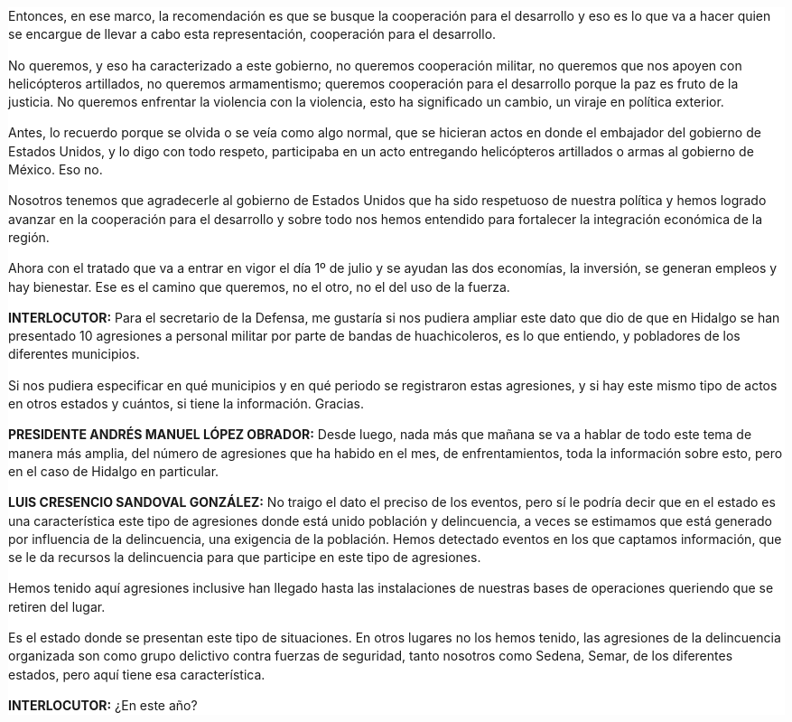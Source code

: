 Entonces, en ese marco, la recomendación es que se busque la cooperación para
el desarrollo y eso es lo que va a hacer quien se encargue de llevar a cabo
esta representación, cooperación para el desarrollo.

No queremos, y eso ha caracterizado a este gobierno, no queremos cooperación
militar, no queremos que nos apoyen con helicópteros artillados, no queremos
armamentismo; queremos cooperación para el desarrollo porque la paz es fruto
de la justicia. No queremos enfrentar la violencia con la violencia, esto ha
significado un cambio, un viraje en política exterior.

Antes, lo recuerdo porque se olvida o se veía como algo normal, que se
hicieran actos en donde el embajador del gobierno de Estados Unidos, y lo digo
con todo respeto, participaba en un acto entregando helicópteros artillados o
armas al gobierno de México. Eso no.

Nosotros tenemos que agradecerle al gobierno de Estados Unidos que ha sido
respetuoso de nuestra política y hemos logrado avanzar en la cooperación para
el desarrollo y sobre todo nos hemos entendido para fortalecer la integración
económica de la región.

Ahora con el tratado que va a entrar en vigor el día 1º de julio y se ayudan
las dos economías, la inversión, se generan empleos y hay bienestar. Ese es el
camino que queremos, no el otro, no el del uso de la fuerza.

**INTERLOCUTOR:** Para el secretario de la Defensa, me gustaría si nos pudiera
ampliar este dato que dio de que en Hidalgo se han presentado 10 agresiones a
personal militar por parte de bandas de huachicoleros, es lo que entiendo, y
pobladores de los diferentes municipios.

Si nos pudiera especificar en qué municipios y en qué periodo se registraron
estas agresiones, y si hay este mismo tipo de actos en otros estados y
cuántos, si tiene la información. Gracias.

**PRESIDENTE ANDRÉS MANUEL LÓPEZ OBRADOR:** Desde luego, nada más que mañana
se va a hablar de todo este tema de manera más amplia, del número de
agresiones que ha habido en el mes, de enfrentamientos, toda la información
sobre esto, pero en el caso de Hidalgo en particular.

**LUIS CRESENCIO SANDOVAL GONZÁLEZ:** No traigo el dato el preciso de los
eventos, pero sí le podría decir que en el estado es una característica este
tipo de agresiones donde está unido población y delincuencia, a veces se
estimamos que está generado por influencia de la delincuencia, una exigencia
de la población. Hemos detectado eventos en los que captamos información, que
se le da recursos la delincuencia para que participe en este tipo de
agresiones.

Hemos tenido aquí agresiones inclusive han llegado hasta las instalaciones de
nuestras bases de operaciones queriendo que se retiren del lugar.

Es el estado donde se presentan este tipo de situaciones. En otros lugares no
los hemos tenido, las agresiones de la delincuencia organizada son como grupo
delictivo contra fuerzas de seguridad, tanto nosotros como Sedena, Semar, de
los diferentes estados, pero aquí tiene esa característica.

**INTERLOCUTOR:** ¿En este año?
